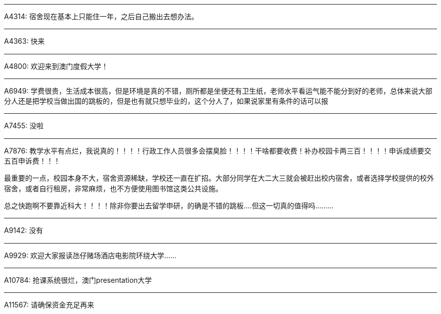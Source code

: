 ***

A4314: 宿舍现在基本上只能住一年，之后自己搬出去想办法。

***

A4363: 快来

***

A4800: 欢迎来到澳门度假大学！

***

A6949: 学费很贵，生活成本很高，但是环境是真的不错，厕所都是坐便还有卫生纸，老师水平看运气能不能分到好的老师，总体来说大部分人还是把学校当做出国的跳板的，但是也有就只想毕业的，这个分人了，如果说家里有条件的话可以报

***

A7455: 没啦

***

A7876: 教学水平有点烂，我说真的！！！！行政工作人员很多会摆臭脸！！！！干啥都要收费！补办校园卡两三百！！！！申诉成绩要交五百申诉费！！！

最重要的一点，校园本身不大，宿舍资源稀缺，学校还一直在扩招。大部分同学在大二大三就会被赶出校内宿舍，或者选择学校提供的校外宿舍，或者自行租房，非常麻烦，也不方便使用图书馆这类公共设施。

总之快跑啊不要靠近科大！！！！除非你要出去留学申研，的确是不错的跳板….但这一切真的值得吗………

***

A9142: 没有

***

A9929: 欢迎大家报读氹仔赌场酒店电影院环绕大学……

***

A10784: 抢课系统很烂，澳门presentation大学

***

A11567: 请确保资金充足再来